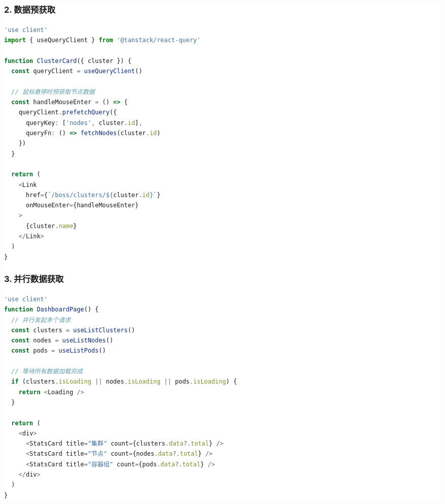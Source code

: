 ### 2. 数据预获取

```typescript
'use client'
import { useQueryClient } from '@tanstack/react-query'

function ClusterCard({ cluster }) {
  const queryClient = useQueryClient()

  // 鼠标悬停时预获取节点数据
  const handleMouseEnter = () => {
    queryClient.prefetchQuery({
      queryKey: ['nodes', cluster.id],
      queryFn: () => fetchNodes(cluster.id)
    })
  }

  return (
    <Link
      href={`/boss/clusters/${cluster.id}`}
      onMouseEnter={handleMouseEnter}
    >
      {cluster.name}
    </Link>
  )
}
```

### 3. 并行数据获取

```typescript
'use client'
function DashboardPage() {
  // 并行发起多个请求
  const clusters = useListClusters()
  const nodes = useListNodes()
  const pods = useListPods()

  // 等待所有数据加载完成
  if (clusters.isLoading || nodes.isLoading || pods.isLoading) {
    return <Loading />
  }

  return (
    <div>
      <StatsCard title="集群" count={clusters.data?.total} />
      <StatsCard title="节点" count={nodes.data?.total} />
      <StatsCard title="容器组" count={pods.data?.total} />
    </div>
  )
}
```
